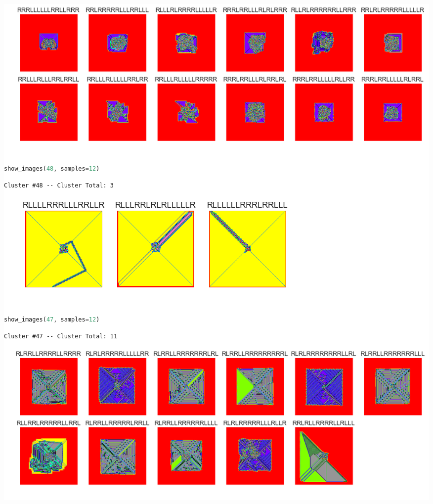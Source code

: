 ![png](/static/ants_files/ants_69_1.png)



```python
show_images(48, samples=12)
```

    Cluster #48 -- Cluster Total: 3



![png](/static/ants_files/ants_70_1.png)



```python
show_images(47, samples=12)
```

    Cluster #47 -- Cluster Total: 11



![png](/static/ants_files/ants_71_1.png)
